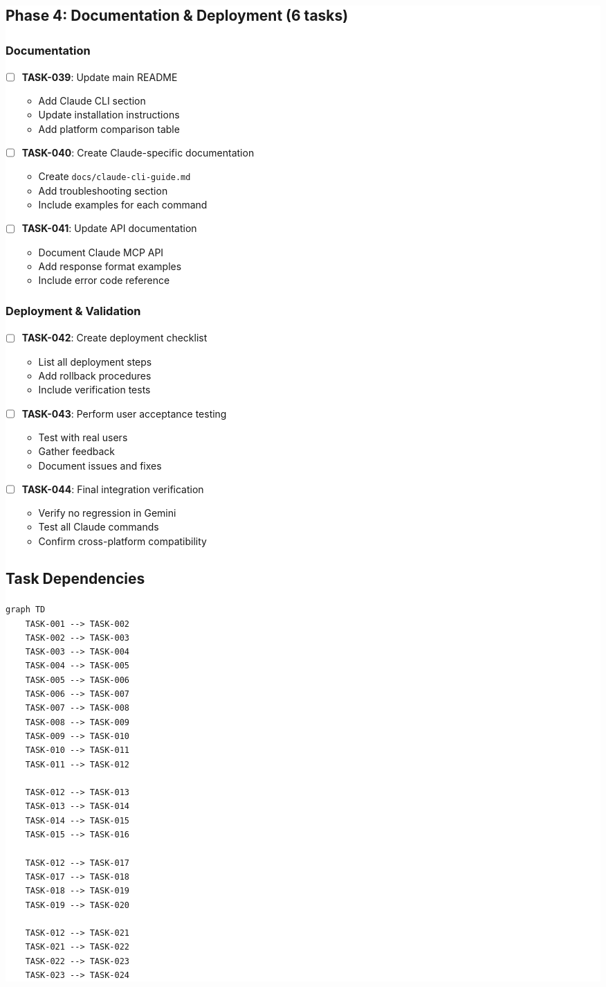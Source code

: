 ## Phase 4: Documentation & Deployment (6 tasks)

### Documentation
- [ ] **TASK-039**: Update main README
  - Add Claude CLI section
  - Update installation instructions
  - Add platform comparison table
  
- [ ] **TASK-040**: Create Claude-specific documentation
  - Create `docs/claude-cli-guide.md`
  - Add troubleshooting section
  - Include examples for each command
  
- [ ] **TASK-041**: Update API documentation
  - Document Claude MCP API
  - Add response format examples
  - Include error code reference

### Deployment & Validation
- [ ] **TASK-042**: Create deployment checklist
  - List all deployment steps
  - Add rollback procedures
  - Include verification tests
  
- [ ] **TASK-043**: Perform user acceptance testing
  - Test with real users
  - Gather feedback
  - Document issues and fixes
  
- [ ] **TASK-044**: Final integration verification
  - Verify no regression in Gemini
  - Test all Claude commands
  - Confirm cross-platform compatibility

## Task Dependencies

```mermaid
graph TD
    TASK-001 --> TASK-002
    TASK-002 --> TASK-003
    TASK-003 --> TASK-004
    TASK-004 --> TASK-005
    TASK-005 --> TASK-006
    TASK-006 --> TASK-007
    TASK-007 --> TASK-008
    TASK-008 --> TASK-009
    TASK-009 --> TASK-010
    TASK-010 --> TASK-011
    TASK-011 --> TASK-012
    
    TASK-012 --> TASK-013
    TASK-013 --> TASK-014
    TASK-014 --> TASK-015
    TASK-015 --> TASK-016
    
    TASK-012 --> TASK-017
    TASK-017 --> TASK-018
    TASK-018 --> TASK-019
    TASK-019 --> TASK-020
    
    TASK-012 --> TASK-021
    TASK-021 --> TASK-022
    TASK-022 --> TASK-023
    TASK-023 --> TASK-024
```